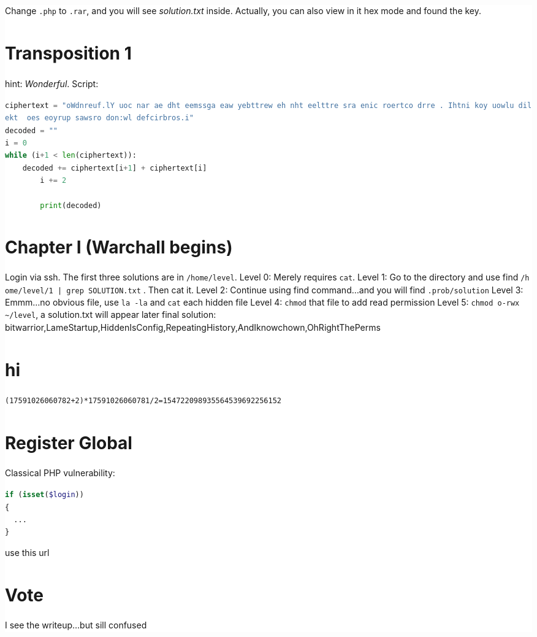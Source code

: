 Change `.php` to `.rar`, and you will see *solution.txt* inside. Actually, you can also view in it hex mode and found the key.

# Transposition 1

hint: *Wonderful*. Script:
```python
ciphertext = "oWdnreuf.lY uoc nar ae dht eemssga eaw yebttrew eh nht eelttre sra enic roertco drre . Ihtni koy uowlu dilekt  oes eoyrup sawsro don:wl defcirbros.i"
decoded = ""
i = 0
while (i+1 < len(ciphertext)):
    decoded += ciphertext[i+1] + ciphertext[i]
        i += 2
        
        print(decoded)
```

# Chapter I (Warchall begins)

Login via ssh. The first three solutions are in `/home/level`.
Level 0: Merely requires `cat`.
Level 1: Go to the directory and use find `/home/level/1 | grep SOLUTION.txt` . Then cat it.
Level 2: Continue using find command…and you will find `.prob/solution`
Level 3: Emmm…no obvious file, use `la -la` and `cat` each hidden file
Level 4: `chmod` that file to add read permission
Level 5: `chmod o-rwx ~/level`, a solution.txt will appear later
final solution: bitwarrior,LameStartup,HiddenIsConfig,RepeatingHistory,AndIknowchown,OhRightThePerms

# hi

`(17591026060782+2)*17591026060781/2=154722098935564539692256152`

# Register Global

Classical PHP vulnerability:
```php
if (isset($login))
{
  ...
}
```

use this url

# Vote

I see the writeup…but sill confused
